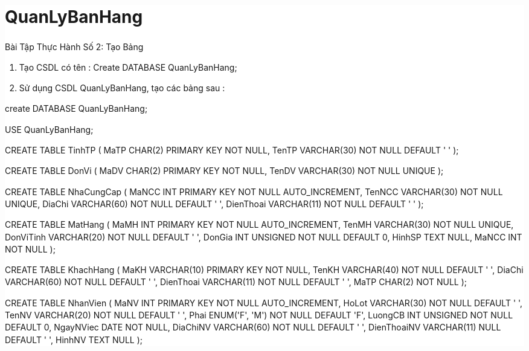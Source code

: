 # QuanLyBanHang
Bài Tập Thực Hành Số 2: Tạo Bảng

1. Tạo CSDL có tên : 
Create DATABASE QuanLyBanHang;

2. Sử dụng CSDL QuanLyBanHang, tạo các bảng sau :

create DATABASE QuanLyBanHang;

USE QuanLyBanHang;

CREATE TABLE TinhTP (
    MaTP CHAR(2) PRIMARY KEY NOT NULL,
    TenTP VARCHAR(30) NOT NULL DEFAULT ' '
);

CREATE TABLE DonVi (
    MaDV CHAR(2) PRIMARY KEY NOT NULL,
    TenDV VARCHAR(30) NOT NULL UNIQUE
);

CREATE TABLE NhaCungCap (
    MaNCC INT PRIMARY KEY NOT NULL AUTO_INCREMENT,
    TenNCC VARCHAR(30) NOT NULL UNIQUE,
    DiaChi VARCHAR(60) NOT NULL DEFAULT ' ',
    DienThoai VARCHAR(11) NOT NULL DEFAULT ' '
);

CREATE TABLE MatHang (
    MaMH INT PRIMARY KEY NOT NULL AUTO_INCREMENT,
    TenMH VARCHAR(30) NOT NULL UNIQUE,
    DonViTinh VARCHAR(20) NOT NULL DEFAULT ' ',
    DonGia INT UNSIGNED NOT NULL DEFAULT 0,
    HinhSP TEXT NULL,
    MaNCC INT NOT NULL
);

CREATE TABLE KhachHang (
    MaKH VARCHAR(10) PRIMARY KEY NOT NULL,
    TenKH VARCHAR(40) NOT NULL DEFAULT ' ',
    DiaChi VARCHAR(60) NOT NULL DEFAULT ' ',
    DienThoai VARCHAR(11) NOT NULL DEFAULT ' ',
    MaTP CHAR(2) NOT NULL
);

CREATE TABLE NhanVien (
    MaNV INT PRIMARY KEY NOT NULL AUTO_INCREMENT,
    HoLot VARCHAR(30) NOT NULL DEFAULT ' ',
    TenNV VARCHAR(20) NOT NULL DEFAULT ' ',
    Phai ENUM('F', 'M') NOT NULL DEFAULT 'F',
    LuongCB INT UNSIGNED NOT NULL DEFAULT 0,
    NgayNViec DATE NOT NULL,
    DiaChiNV VARCHAR(60) NOT NULL DEFAULT ' ',
    DienThoaiNV VARCHAR(11) NULL DEFAULT ' ',
    HinhNV TEXT NULL
);
